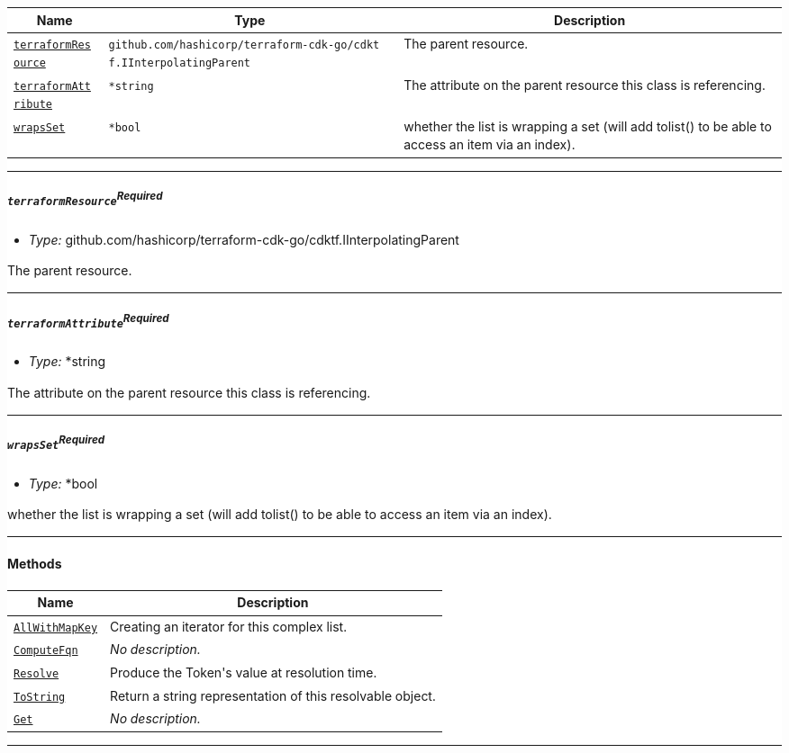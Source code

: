 | **Name** | **Type** | **Description** |
| --- | --- | --- |
| <code><a href="#@cdktf/provider-newrelic.syntheticsScriptMonitor.SyntheticsScriptMonitorLocationPrivateList.Initializer.parameter.terraformResource">terraformResource</a></code> | <code>github.com/hashicorp/terraform-cdk-go/cdktf.IInterpolatingParent</code> | The parent resource. |
| <code><a href="#@cdktf/provider-newrelic.syntheticsScriptMonitor.SyntheticsScriptMonitorLocationPrivateList.Initializer.parameter.terraformAttribute">terraformAttribute</a></code> | <code>*string</code> | The attribute on the parent resource this class is referencing. |
| <code><a href="#@cdktf/provider-newrelic.syntheticsScriptMonitor.SyntheticsScriptMonitorLocationPrivateList.Initializer.parameter.wrapsSet">wrapsSet</a></code> | <code>*bool</code> | whether the list is wrapping a set (will add tolist() to be able to access an item via an index). |

---

##### `terraformResource`<sup>Required</sup> <a name="terraformResource" id="@cdktf/provider-newrelic.syntheticsScriptMonitor.SyntheticsScriptMonitorLocationPrivateList.Initializer.parameter.terraformResource"></a>

- *Type:* github.com/hashicorp/terraform-cdk-go/cdktf.IInterpolatingParent

The parent resource.

---

##### `terraformAttribute`<sup>Required</sup> <a name="terraformAttribute" id="@cdktf/provider-newrelic.syntheticsScriptMonitor.SyntheticsScriptMonitorLocationPrivateList.Initializer.parameter.terraformAttribute"></a>

- *Type:* *string

The attribute on the parent resource this class is referencing.

---

##### `wrapsSet`<sup>Required</sup> <a name="wrapsSet" id="@cdktf/provider-newrelic.syntheticsScriptMonitor.SyntheticsScriptMonitorLocationPrivateList.Initializer.parameter.wrapsSet"></a>

- *Type:* *bool

whether the list is wrapping a set (will add tolist() to be able to access an item via an index).

---

#### Methods <a name="Methods" id="Methods"></a>

| **Name** | **Description** |
| --- | --- |
| <code><a href="#@cdktf/provider-newrelic.syntheticsScriptMonitor.SyntheticsScriptMonitorLocationPrivateList.allWithMapKey">AllWithMapKey</a></code> | Creating an iterator for this complex list. |
| <code><a href="#@cdktf/provider-newrelic.syntheticsScriptMonitor.SyntheticsScriptMonitorLocationPrivateList.computeFqn">ComputeFqn</a></code> | *No description.* |
| <code><a href="#@cdktf/provider-newrelic.syntheticsScriptMonitor.SyntheticsScriptMonitorLocationPrivateList.resolve">Resolve</a></code> | Produce the Token's value at resolution time. |
| <code><a href="#@cdktf/provider-newrelic.syntheticsScriptMonitor.SyntheticsScriptMonitorLocationPrivateList.toString">ToString</a></code> | Return a string representation of this resolvable object. |
| <code><a href="#@cdktf/provider-newrelic.syntheticsScriptMonitor.SyntheticsScriptMonitorLocationPrivateList.get">Get</a></code> | *No description.* |

---